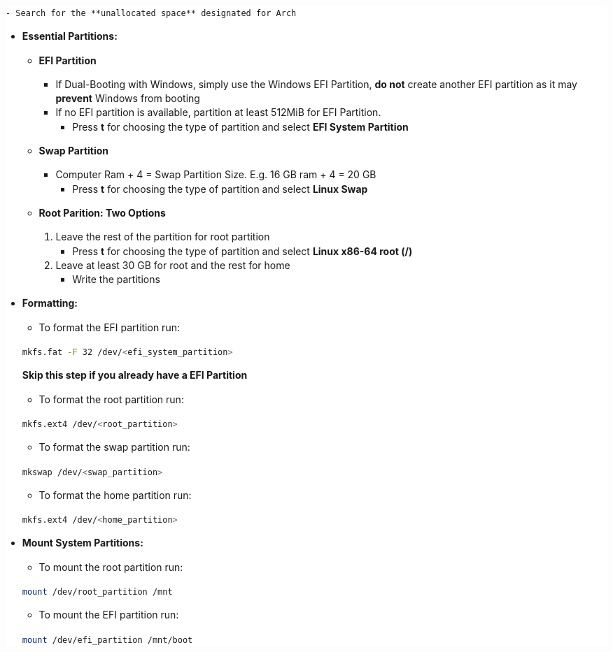     - Search for the **unallocated space** designated for Arch

  - **Essential Partitions:**

    - **EFI Partition**

      - If Dual-Booting with Windows, simply use the Windows EFI Partition, **do not** create another EFI partition as it may **prevent** Windows from booting
      - If no EFI partition is available, partition at least 512MiB for EFI Partition.
        - Press **t** for choosing the type of partition and select **EFI System Partition**

    - **Swap Partition**

      - Computer Ram + 4 = Swap Partition Size. E.g. 16 GB ram + 4 = 20 GB
        - Press **t** for choosing the type of partition and select **Linux Swap**

    - **Root Parition: Two Options**
      1.  Leave the rest of the partition for root partition
          - Press **t** for choosing the type of partition and select **Linux x86-64 root (/)**
      2.  Leave at least 30 GB for root and the rest for home
          - Write the partitions

  - **Formatting:**

    - To format the EFI partition run:

    ```bash
    mkfs.fat -F 32 /dev/<efi_system_partition>
    ```

    **Skip this step if you already have a EFI Partition**

    - To format the root partition run:

    ```bash
    mkfs.ext4 /dev/<root_partition>
    ```

    - To format the swap partition run:

    ```bash
    mkswap /dev/<swap_partition>
    ```

    - To format the home partition run:

    ```bash
    mkfs.ext4 /dev/<home_partition>
    ```

  - **Mount System Partitions:**

    - To mount the root partition run:

    ```bash
    mount /dev/root_partition /mnt
    ```

    - To mount the EFI partition run:

    ```bash
    mount /dev/efi_partition /mnt/boot
    ```
